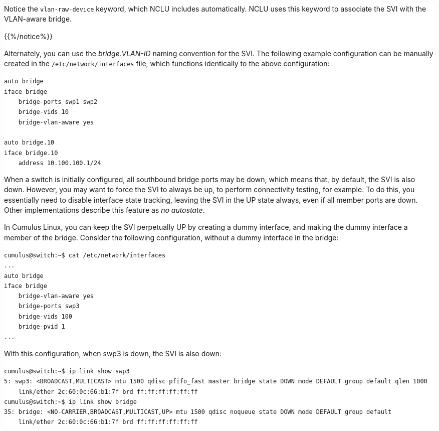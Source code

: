 Notice the `vlan-raw-device` keyword, which NCLU includes automatically.
NCLU uses this keyword to associate the SVI with the VLAN-aware bridge.

{{%/notice%}}

Alternately, you can use the *bridge.VLAN-ID* naming convention for the
SVI. The following example configuration can be manually created in the
`/etc/network/interfaces` file, which functions identically to the above
configuration:

```
auto bridge
iface bridge
    bridge-ports swp1 swp2
    bridge-vids 10
    bridge-vlan-aware yes
     
auto bridge.10
iface bridge.10
    address 10.100.100.1/24
```

When a switch is initially configured, all southbound bridge ports may
be down, which means that, by default, the SVI is also down. However,
you may want to force the SVI to always be up, to perform connectivity
testing, for example. To do this, you essentially need to disable
interface state tracking, leaving the SVI in the UP state always, even
if all member ports are down. Other implementations describe this
feature as *no autostate*.

In Cumulus Linux, you can keep the SVI perpetually UP by creating a
dummy interface, and making the dummy interface a member of the bridge.
Consider the following configuration, without a dummy interface in the
bridge:

```
cumulus@switch:~$ cat /etc/network/interfaces
...
auto bridge
iface bridge
    bridge-vlan-aware yes
    bridge-ports swp3
    bridge-vids 100
    bridge-pvid 1
...
```

With this configuration, when swp3 is down, the SVI is also down:

```
cumulus@switch:~$ ip link show swp3
5: swp3: <BROADCAST,MULTICAST> mtu 1500 qdisc pfifo_fast master bridge state DOWN mode DEFAULT group default qlen 1000
    link/ether 2c:60:0c:66:b1:7f brd ff:ff:ff:ff:ff:ff
cumulus@switch:~$ ip link show bridge
35: bridge: <NO-CARRIER,BROADCAST,MULTICAST,UP> mtu 1500 qdisc noqueue state DOWN mode DEFAULT group default
    link/ether 2c:60:0c:66:b1:7f brd ff:ff:ff:ff:ff:ff
```
